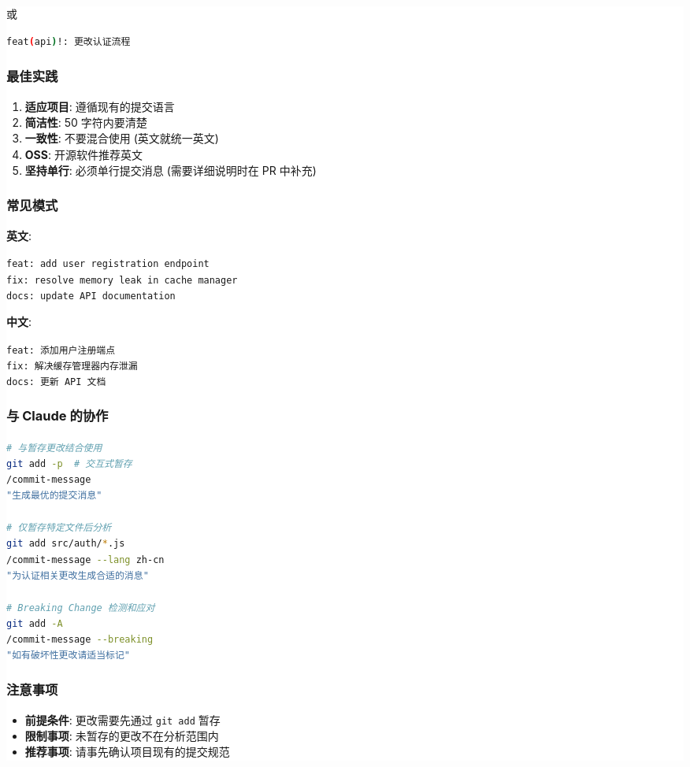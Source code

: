 或

```bash
feat(api)!: 更改认证流程
```

### 最佳实践

1. **适应项目**: 遵循现有的提交语言
2. **简洁性**: 50 字符内要清楚
3. **一致性**: 不要混合使用 (英文就统一英文)
4. **OSS**: 开源软件推荐英文
5. **坚持单行**: 必须单行提交消息 (需要详细说明时在 PR 中补充)

### 常见模式

**英文**:

```text
feat: add user registration endpoint
fix: resolve memory leak in cache manager
docs: update API documentation
```

**中文**:

```text
feat: 添加用户注册端点
fix: 解决缓存管理器内存泄漏
docs: 更新 API 文档
```

### 与 Claude 的协作

```bash
# 与暂存更改结合使用
git add -p  # 交互式暂存
/commit-message
"生成最优的提交消息"

# 仅暂存特定文件后分析
git add src/auth/*.js
/commit-message --lang zh-cn
"为认证相关更改生成合适的消息"

# Breaking Change 检测和应对
git add -A
/commit-message --breaking
"如有破坏性更改请适当标记"
```

### 注意事项

- **前提条件**: 更改需要先通过 `git add` 暂存
- **限制事项**: 未暂存的更改不在分析范围内
- **推荐事项**: 请事先确认项目现有的提交规范

